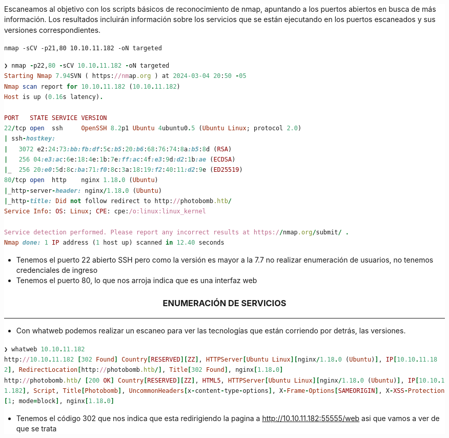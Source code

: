 Escaneamos al objetivo con los scripts básicos de reconocimiento de nmap, apuntando a los puertos abiertos en busca de más información. Los resultados incluirán información sobre los servicios que se están ejecutando en los puertos escaneados y sus versiones correspondientes.

`nmap -sCV -p21,80 10.10.11.182 -oN targeted`

```ruby
❯ nmap -p22,80 -sCV 10.10.11.182 -oN targeted
Starting Nmap 7.94SVN ( https://nmap.org ) at 2024-03-04 20:50 -05
Nmap scan report for 10.10.11.182 (10.10.11.182)
Host is up (0.16s latency).

PORT   STATE SERVICE VERSION
22/tcp open  ssh     OpenSSH 8.2p1 Ubuntu 4ubuntu0.5 (Ubuntu Linux; protocol 2.0)
| ssh-hostkey: 
|   3072 e2:24:73:bb:fb:df:5c:b5:20:b6:68:76:74:8a:b5:8d (RSA)
|   256 04:e3:ac:6e:18:4e:1b:7e:ff:ac:4f:e3:9d:d2:1b:ae (ECDSA)
|_  256 20:e0:5d:8c:ba:71:f0:8c:3a:18:19:f2:40:11:d2:9e (ED25519)
80/tcp open  http    nginx 1.18.0 (Ubuntu)
|_http-server-header: nginx/1.18.0 (Ubuntu)
|_http-title: Did not follow redirect to http://photobomb.htb/
Service Info: OS: Linux; CPE: cpe:/o:linux:linux_kernel

Service detection performed. Please report any incorrect results at https://nmap.org/submit/ .
Nmap done: 1 IP address (1 host up) scanned in 12.40 seconds
```

- Tenemos el puerto 22 abierto SSH pero como la versión es mayor a la 7.7 no  realizar enumeración de usuarios, no tenemos credenciales de ingreso
- Tenemos el puerto 80, lo que nos arroja indica que es una interfaz web 



<h3 style="text-align:center" id="enumeracion-de-servicios">ENUMERACIÓN DE SERVICIOS</h3><hr>

- Con whatweb podemos realizar un escaneo para ver las tecnologías que están corriendo por detrás, las versiones. 

```ruby
❯ whatweb 10.10.11.182
http://10.10.11.182 [302 Found] Country[RESERVED][ZZ], HTTPServer[Ubuntu Linux][nginx/1.18.0 (Ubuntu)], IP[10.10.11.182], RedirectLocation[http://photobomb.htb/], Title[302 Found], nginx[1.18.0]
http://photobomb.htb/ [200 OK] Country[RESERVED][ZZ], HTML5, HTTPServer[Ubuntu Linux][nginx/1.18.0 (Ubuntu)], IP[10.10.11.182], Script, Title[Photobomb], UncommonHeaders[x-content-type-options], X-Frame-Options[SAMEORIGIN], X-XSS-Protection[1; mode=block], nginx[1.18.0]
```

- Tenemos el código 302 que nos indica que esta redirigiendo la pagina a http://10.10.11.182:55555/web asi que vamos a ver de que se trata